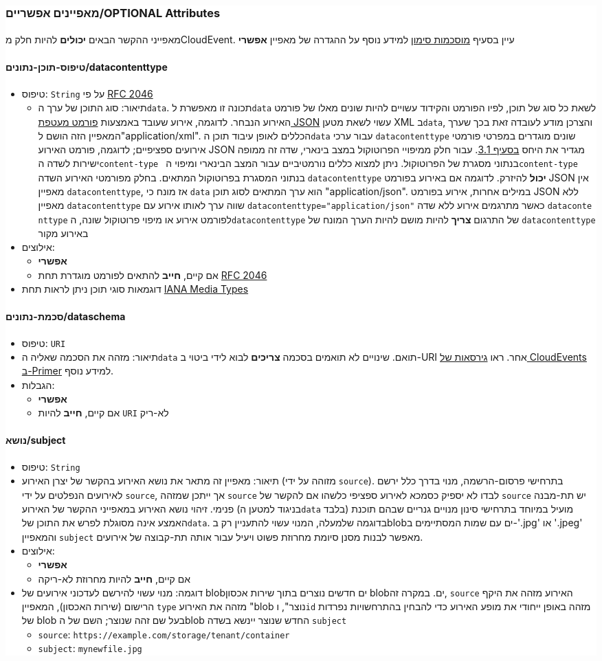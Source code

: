 ### מאפיינים **אפשריים**/OPTIONAL Attributes

מאפייני ההקשר הבאים **יכולים** להיות חלק מCloudEvent. עיין בסעיף [מוסכמות סימון](#מוסכמות-סימוןNotational-Conventions) למידע נוסף על ההגדרה של מאפיין **אפשרי**

#### טיפוס-תוכן-נתונים/datacontenttype

- טיפוס: `String` על פי [RFC 2046](https://tools.ietf.org/html/rfc2046)
  - תיאור: סוג התוכן של ערך ה`data`. תכונה זו מאפשרת ל`data` לשאת כל סוג של תוכן, לפיו הפורמט והקידוד עשויים להיות שונים מאלו של פורמט האירוע הנבחר. לדוגמה, אירוע שעובד באמצעות [פורמט מעטפת JSON](formats/json-format.md) עשוי לשאת מטען XML ב`data`, והצרכן מודע לעובדה זאת בכך שערך המאפיין הזה הושם ל"application/xml". הכללים לאופן עיבוד תוכן ה`data` עבור ערכי `datacontenttype` שונים מוגדרים במפרטי פורמטי אירועים ספציפיים; לדוגמה, פורמט האירוע JSON מגדיר את היחס [בסעיף 3.1]().
    עבור חלק ממיפויי הפרוטוקול במצב בינארי, שדה זה ממופה ישירות לשדה ה`content-type ` בנתוני מסגרת של הפרוטוקול. ניתן למצוא כללים נורמטיביים עבור המצב הבינארי ומיפוי ה`content-type` בנתוני המסגרת בפרוטוקול המתאים.
    בחלק מפורמטי האירוע השדה `datacontenttype` **יכול** להיזרק. לדוגמה אם באירוע בפורמט JSON אין מאפיין `datacontenttype`, אז מונח כי `data` הוא ערך המתאים לסוג תוכן "application/json". במילים אחרות, אירוע בפורמט JSON ללא מאפיין `datacontenttype` שווה ערך לאותו אירוע עם `datacontenttype="application/json"`
    כאשר מתרגמים אירוע ללא שדה `datacontenttype` לפורמט אירוע או מיפוי פרוטוקול שונה, ה`datacontenttype` של התרגום **צריך** להיות מושם להיות הערך המונח של `datacontenttype` באירוע מקור 
- אילוצים:
  - **אפשרי**
  - אם קיים, **חייב** להתאים לפורמט מוגדרת תחת [RFC 2046](https://tools.ietf.org/html/rfc2046)
- דוגמאות סוגי תוכן ניתן לראות תחת  [IANA Media Types](http://www.iana.org/assignments/media-types/media-types.xhtml)

#### סכמת-נתונים/dataschema

* טיפוס: `URI`
* תיאור: מזהה את הסכמה שאליה ה`data` תואם. שינויים לא תואמים בסכמה **צריכים** לבוא לידי ביטוי ב-URI אחר. ראו [ גירסאות של CloudEvents ב-Primer](primer.md) למידע נוסף.
* הגבלות:
  * **אפשרי**
  * אם קיים, **חייב** להיות `URI` לא-ריק

#### נושא/subject

* טיפוס: `String`
* תיאור: מאפיין זה מתאר את נושא האירוע בהקשר של יצרן האירוע (מזוהה על ידי `source`). בתרחישי פרסום-הרשמה, מנוי בדרך כלל ירשם לאירועים הנפלטים על ידי `source`, אך ייתכן שמזהה `source` לבדו לא יספיק כסמכא לאירוע ספציפי כלשהו אם להקשר של  `source` יש תת-מבנה פנימי.
  זיהוי נושא האירוע במאפייני ההקשר של האירוע (בניגוד למטען ה`data` בלבד) מועיל במיוחד בתרחישי סינון מנויים גנריים שבהם תוכנת האמצע אינה מסוגלת לפרש את התוכן של`data`. בדוגמה שלמעלה, המנוי עשוי להתעניין רק בblobים עם שמות המסתיימים ב-'.jpg' או '.jpeg' והמאפיין `subject` מאפשר לבנות מסנן סיומת מחרוזת פשוט ויעיל עבור אותה תת-קבוצה של אירועים.
* אילוצים:
  * **אפשרי**
  * אם קיים, **חייב** להיות מחרוזת לא-ריקה
* דוגמה: מנוי עשוי להירשם לעדכוני אירועים של blobים חדשים נוצרים בתוך שירות אכסון blobים. במקרה זה, `source` האירוע מזהה את היקף הרישום (שירות האכסון), המאפיין `type` מזהה את האירוע "blob נוצר", ו`id` מזהה באופן ייחודי את מופע האירוע כדי להבחין בהתרחשויות נפרדות של blob בעל שם זהה שנוצר; השם של הblob החדש שנוצר יינשא בשדה `subject`
  * `source`: `https://example.com/storage/tenant/container`
  * `subject`: `mynewfile.jpg`
